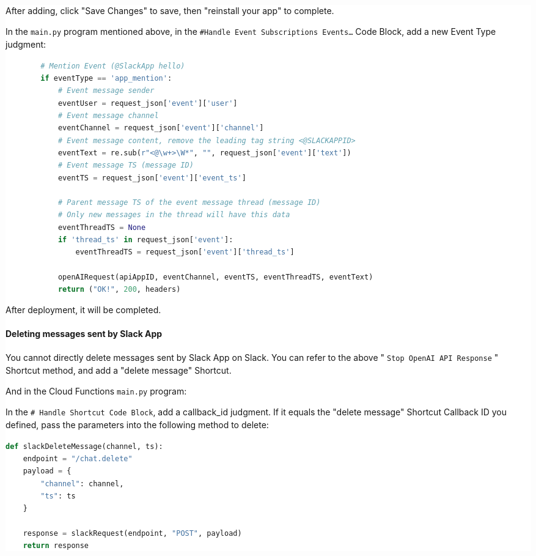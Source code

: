 After adding, click "Save Changes" to save, then "reinstall your app" to complete.

In the `main.py` program mentioned above, in the `#Handle Event Subscriptions Events…` Code Block, add a new Event Type judgment:
```python
        # Mention Event (@SlackApp hello)
        if eventType == 'app_mention':
            # Event message sender
            eventUser = request_json['event']['user']
            # Event message channel
            eventChannel = request_json['event']['channel']
            # Event message content, remove the leading tag string <@SLACKAPPID>
            eventText = re.sub(r"<@\w+>\W*", "", request_json['event']['text'])
            # Event message TS (message ID)
            eventTS = request_json['event']['event_ts']
                
            # Parent message TS of the event message thread (message ID)
            # Only new messages in the thread will have this data
            eventThreadTS = None
            if 'thread_ts' in request_json['event']:
                eventThreadTS = request_json['event']['thread_ts']
                
            openAIRequest(apiAppID, eventChannel, eventTS, eventThreadTS, eventText)
            return ("OK!", 200, headers)
```

After deployment, it will be completed.
#### Deleting messages sent by Slack App

You cannot directly delete messages sent by Slack App on Slack. You can refer to the above " `Stop OpenAI API Response` " Shortcut method, and add a "delete message" Shortcut.

And in the Cloud Functions `main.py` program:

In the `# Handle Shortcut Code Block`, add a callback\_id judgment. If it equals the "delete message" Shortcut Callback ID you defined, pass the parameters into the following method to delete:
```python
def slackDeleteMessage(channel, ts):
    endpoint = "/chat.delete"
    payload = {
        "channel": channel,
        "ts": ts
    }
    
    response = slackRequest(endpoint, "POST", payload)
    return response
```
